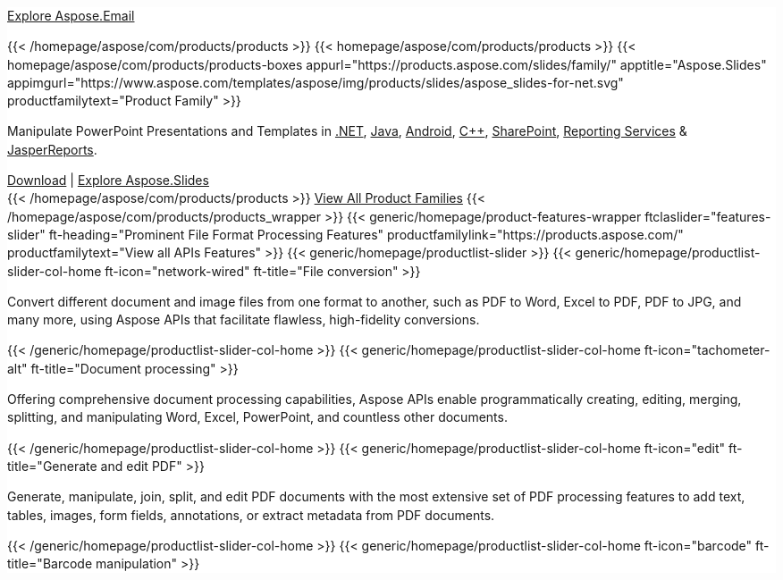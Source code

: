 <a href="https://products.aspose.com/email/family/" aria-label="Explore Aspose.Email"><span>Explore Aspose.Email</span></a>
</div>
{{< /homepage/aspose/com/products/products >}}
{{< homepage/aspose/com/products/products >}}
{{< homepage/aspose/com/products/products-boxes
appurl="https://products.aspose.com/slides/family/"
apptitle="Aspose.Slides"
appimgurl="https://www.aspose.com/templates/aspose/img/products/slides/aspose_slides-for-net.svg"  
productfamilytext="Product Family"
>}}
<p>Manipulate PowerPoint Presentations and Templates in <a href="https://products.aspose.com/slides/net/">.NET</a>, <a href="https://products.aspose.com/slides/java/">Java</a>, <a href="https://products.aspose.com/slides/android-java/">Android</a>, <a href="https://products.aspose.com/slides/cpp/">C++</a>, <a href="https://products.aspose.com/slides/sharepoint/">SharePoint</a>, <a href="https://products.aspose.com/slides/reporting-services/">Reporting Services</a> & <a href="https://products.aspose.com/slides/jasperreports/">JasperReports</a>.</p>
<div class="btn-box">
<a href="https://releases.aspose.com/slides/"><span>Download</span></a>
|
<a href="https://products.aspose.com/slides/family/" aria-label="Explore Aspose.Slides"><span>Explore Aspose.Slides</span></a>
</div>
{{< /homepage/aspose/com/products/products >}} 
<a href="/products/" class="btn-all"><span>View All Product Families</span></a>
{{< /homepage/aspose/com/products/products_wrapper >}}
{{< generic/homepage/product-features-wrapper
ftclaslider="features-slider"
ft-heading="Prominent File Format Processing Features"
productfamilylink="https://products.aspose.com/"
productfamilytext="View all APIs Features"
>}}
{{< generic/homepage/productlist-slider >}}
{{< generic/homepage/productlist-slider-col-home
ft-icon="network-wired"
ft-title="File conversion"
>}}
<p>Convert different document and image files from one format to another, such as PDF to Word, Excel to PDF, PDF to JPG, and many more, using Aspose APIs that facilitate flawless, high-fidelity conversions.</p>
{{< /generic/homepage/productlist-slider-col-home >}}
{{< generic/homepage/productlist-slider-col-home
ft-icon="tachometer-alt"
ft-title="Document processing"
>}}
<p>Offering comprehensive document processing capabilities, Aspose APIs enable programmatically creating, editing, merging, splitting, and manipulating Word, Excel, PowerPoint, and countless other documents.</p>
{{< /generic/homepage/productlist-slider-col-home >}}
{{< generic/homepage/productlist-slider-col-home
ft-icon="edit"
ft-title="Generate and edit PDF"
>}}
<p>Generate, manipulate, join, split, and edit PDF documents with the most extensive set of PDF processing features to add text, tables, images, form fields, annotations, or extract metadata from PDF documents.</p>
{{< /generic/homepage/productlist-slider-col-home >}}
{{< generic/homepage/productlist-slider-col-home
ft-icon="barcode"
ft-title="Barcode manipulation"
>}}